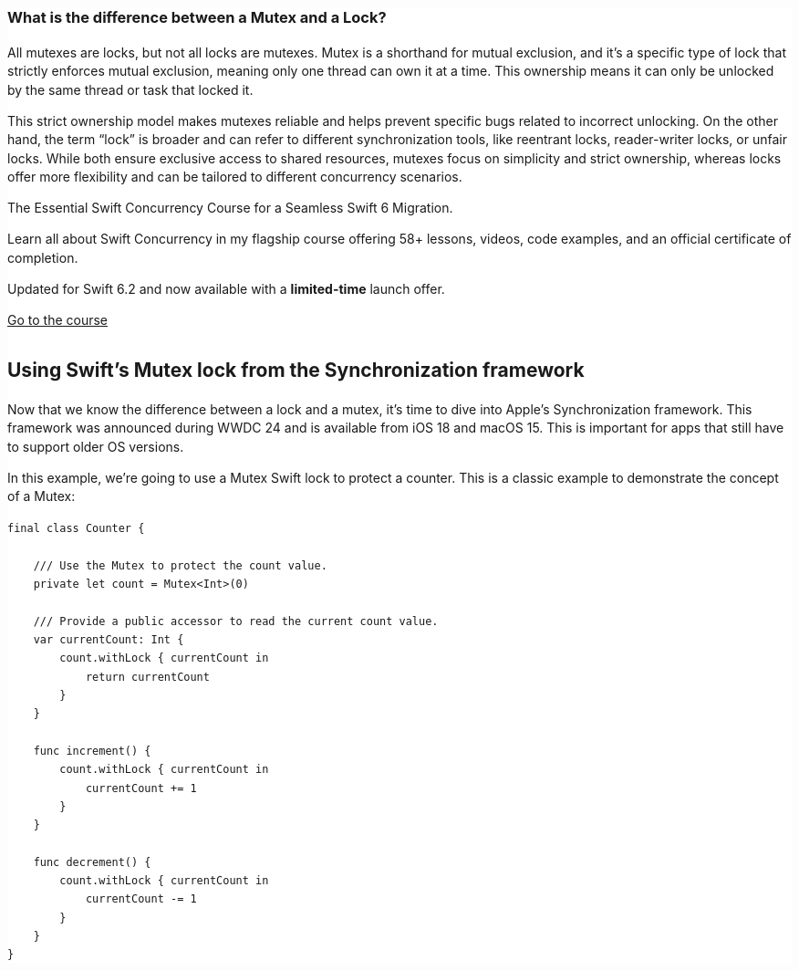 ### [ ](https://www.avanderlee.com/concurrency/modern-swift-lock-mutex-the-synchronization-framework/?utm_source=substack&utm_medium=email/#what-is-the-difference-between-a-mutex-and-a-lock)What is the difference between a Mutex and a Lock?

All mutexes are locks, but not all locks are mutexes. Mutex is a shorthand for mutual exclusion, and it’s a specific type of lock that strictly enforces mutual exclusion, meaning only one thread can own it at a time. This ownership means it can only be unlocked by the same thread or task that locked it.

This strict ownership model makes mutexes reliable and helps prevent specific bugs related to incorrect unlocking. On the other hand, the term “lock” is broader and can refer to different synchronization tools, like reentrant locks, reader-writer locks, or unfair locks. While both ensure exclusive access to shared resources, mutexes focus on simplicity and strict ownership, whereas locks offer more flexibility and can be tailored to different concurrency scenarios.

The Essential Swift Concurrency Course for a Seamless Swift 6 Migration.

Learn all about Swift Concurrency in my flagship course offering 58+ lessons, videos, code examples, and an official certificate of completion.   
  
Updated for Swift 6.2 and now available with a **limited-time** launch offer.

[Go to the course](https://www.swiftconcurrencycourse.com?utm%5Fsource=swiftlee&utm%5Fmedium=article&utm%5Fcampaign=inline-banner) 

## [ ](https://www.avanderlee.com/concurrency/modern-swift-lock-mutex-the-synchronization-framework/?utm_source=substack&utm_medium=email/#using-swifts-mutex-lock-from-the-synchronization-framework)Using Swift’s Mutex lock from the Synchronization framework

Now that we know the difference between a lock and a mutex, it’s time to dive into Apple’s Synchronization framework. This framework was announced during WWDC 24 and is available from iOS 18 and macOS 15\. This is important for apps that still have to support older OS versions.

In this example, we’re going to use a Mutex Swift lock to protect a counter. This is a classic example to demonstrate the concept of a Mutex:

```
final class Counter {
    
    /// Use the Mutex to protect the count value.
    private let count = Mutex<Int>(0)
    
    /// Provide a public accessor to read the current count value.
    var currentCount: Int {
        count.withLock { currentCount in
            return currentCount
        }
    }
    
    func increment() {
        count.withLock { currentCount in
            currentCount += 1
        }
    }
    
    func decrement() {
        count.withLock { currentCount in
            currentCount -= 1
        }
    }
}
```
